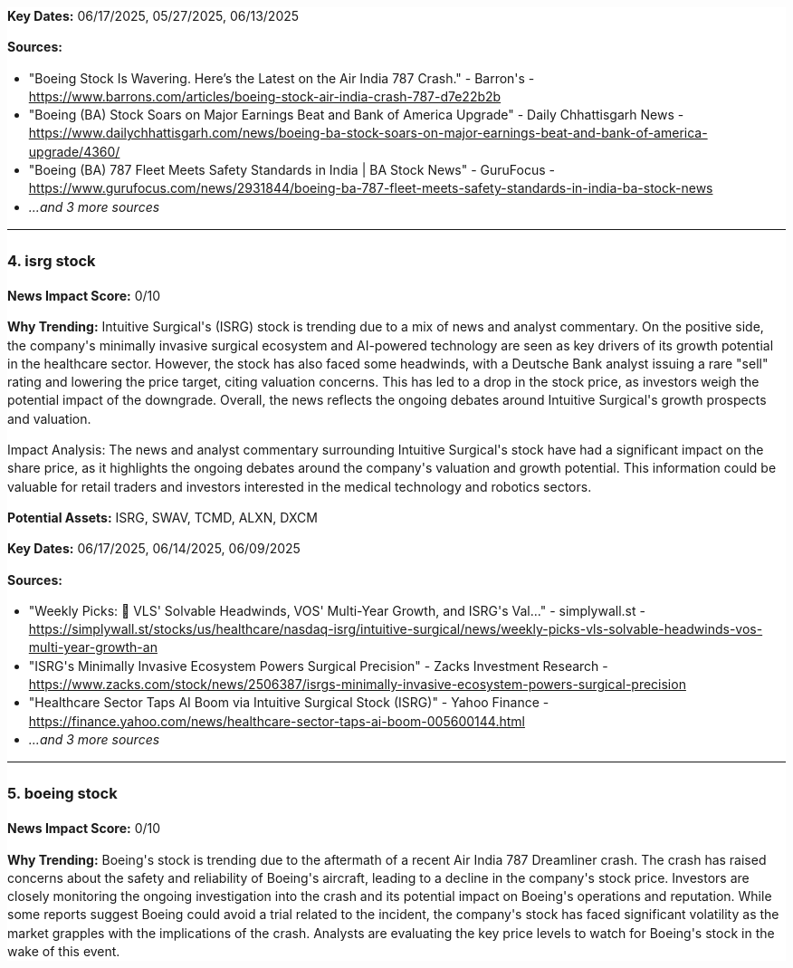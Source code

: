 **Key Dates:** 06/17/2025, 05/27/2025, 06/13/2025

**Sources:**
- "Boeing Stock Is Wavering. Here’s the Latest on the Air India 787 Crash." - Barron's - https://www.barrons.com/articles/boeing-stock-air-india-crash-787-d7e22b2b
- "Boeing (BA) Stock Soars on Major Earnings Beat and Bank of America Upgrade" - Daily Chhattisgarh News - https://www.dailychhattisgarh.com/news/boeing-ba-stock-soars-on-major-earnings-beat-and-bank-of-america-upgrade/4360/
- "Boeing (BA) 787 Fleet Meets Safety Standards in India | BA Stock News" - GuruFocus - https://www.gurufocus.com/news/2931844/boeing-ba-787-fleet-meets-safety-standards-in-india-ba-stock-news
- *...and 3 more sources*

---

### 4. isrg stock

**News Impact Score:** 0/10

**Why Trending:**
Intuitive Surgical's (ISRG) stock is trending due to a mix of news and analyst commentary. On the positive side, the company's minimally invasive surgical ecosystem and AI-powered technology are seen as key drivers of its growth potential in the healthcare sector. However, the stock has also faced some headwinds, with a Deutsche Bank analyst issuing a rare "sell" rating and lowering the price target, citing valuation concerns. This has led to a drop in the stock price, as investors weigh the potential impact of the downgrade. Overall, the news reflects the ongoing debates around Intuitive Surgical's growth prospects and valuation.

Impact Analysis: The news and analyst commentary surrounding Intuitive Surgical's stock have had a significant impact on the share price, as it highlights the ongoing debates around the company's valuation and growth potential. This information could be valuable for retail traders and investors interested in the medical technology and robotics sectors.

**Potential Assets:**
ISRG, SWAV, TCMD, ALXN, DXCM

**Key Dates:** 06/17/2025, 06/14/2025, 06/09/2025

**Sources:**
- "Weekly Picks: 💊 VLS' Solvable Headwinds, VOS' Multi-Year Growth, and ISRG's Val..." - simplywall.st - https://simplywall.st/stocks/us/healthcare/nasdaq-isrg/intuitive-surgical/news/weekly-picks-vls-solvable-headwinds-vos-multi-year-growth-an
- "ISRG's Minimally Invasive Ecosystem Powers Surgical Precision" - Zacks Investment Research - https://www.zacks.com/stock/news/2506387/isrgs-minimally-invasive-ecosystem-powers-surgical-precision
- "Healthcare Sector Taps AI Boom via Intuitive Surgical Stock (ISRG)" - Yahoo Finance - https://finance.yahoo.com/news/healthcare-sector-taps-ai-boom-005600144.html
- *...and 3 more sources*

---

### 5. boeing stock

**News Impact Score:** 0/10

**Why Trending:**
Boeing's stock is trending due to the aftermath of a recent Air India 787 Dreamliner crash. The crash has raised concerns about the safety and reliability of Boeing's aircraft, leading to a decline in the company's stock price. Investors are closely monitoring the ongoing investigation into the crash and its potential impact on Boeing's operations and reputation. While some reports suggest Boeing could avoid a trial related to the incident, the company's stock has faced significant volatility as the market grapples with the implications of the crash. Analysts are evaluating the key price levels to watch for Boeing's stock in the wake of this event.
